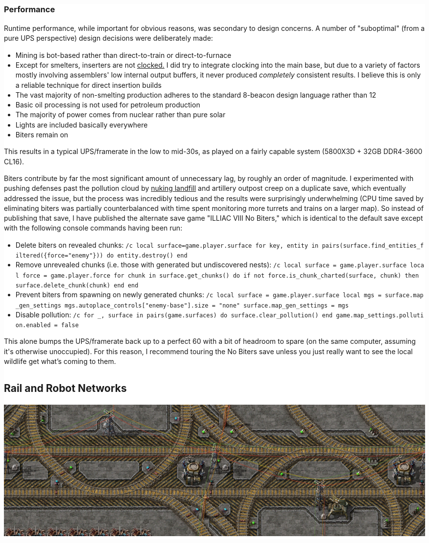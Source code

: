 ### Performance

Runtime performance, while important for obvious reasons, was secondary to design concerns. A number of "suboptimal" (from a pure UPS perspective) design decisions were deliberately made:

- Mining is bot-based rather than direct-to-train or direct-to-furnace
- Except for smelters, inserters are not [clocked.](https://www.youtube.com/watch?v=FLb8TJ6-Z2M&t=1622s) I did try to integrate clocking into the main base, but due to a variety of factors mostly involving assemblers' low internal output buffers, it never produced _completely_ consistent results. I believe this is only a reliable technique for direct insertion builds
- The vast majority of non-smelting production adheres to the standard 8-beacon design language rather than 12
- Basic oil processing is not used for petroleum production
- The majority of power comes from nuclear rather than pure solar
- Lights are included basically everywhere
- Biters remain on

This results in a typical UPS/framerate in the low to mid-30s, as played on a fairly capable system (5800X3D + 32GB DDR4-3600 CL16).

Biters contribute by far the most significant amount of unnecessary lag, by roughly an order of magnitude. I experimented with pushing defenses past the pollution cloud by [nuking landfill](https://www.reddit.com/r/factorio/comments/lvtwh3/psa_use_nuclear_weapons_on_landfill_to_reduce/) and artillery outpost creep on a duplicate save, which eventually addressed the issue, but the process was incredibly tedious and the results were surprisingly underwhelming (CPU time saved by eliminating biters was partially counterbalanced with time spent monitoring more turrets and trains on a larger map). So instead of publishing that save, I have published the alternate save game "ILLIAC VIII No Biters," which is identical to the default save except with the following console commands having been run:

- Delete biters on revealed chunks: `/c local surface=game.player.surface for key, entity in pairs(surface.find_entities_filtered({force="enemy"})) do entity.destroy() end`
- Remove unrevealed chunks (i.e. those with generated but undiscovered nests): `/c local surface = game.player.surface local force = game.player.force for chunk in surface.get_chunks() do if not force.is_chunk_charted(surface, chunk) then surface.delete_chunk(chunk) end end`
- Prevent biters from spawning on newly generated chunks: `/c local surface = game.player.surface local mgs = surface.map_gen_settings mgs.autoplace_controls["enemy-base"].size = "none" surface.map_gen_settings = mgs`
- Disable pollution: `/c for _, surface in pairs(game.surfaces) do surface.clear_pollution() end game.map_settings.pollution.enabled = false`

This alone bumps the UPS/framerate back up to a perfect 60 with a bit of headroom to spare (on the same computer, assuming it's otherwise unoccupied). For this reason, I recommend touring the No Biters save unless you just really want to see the local wildlife get what’s coming to them. 

## Rail and Robot Networks

![rail and robot networks](thumbs/railAndRobotNetworks.webp)
